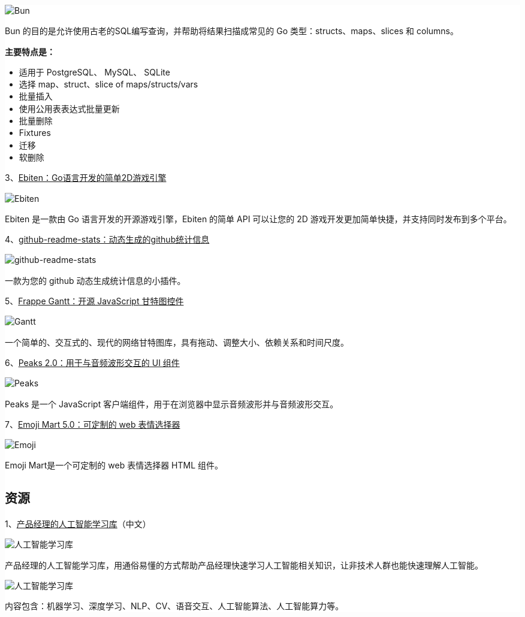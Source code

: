 ![Bun](https://weekly.panshenlian.com/_media/images/2022/issue-5/source-002.jpg)

Bun 的目的是允许使用古老的SQL编写查询，并帮助将结果扫描成常见的 Go 类型：structs、maps、slices 和  columns。

**主要特点是：**

- 适用于 PostgreSQL、 MySQL、 SQLite
- 选择 map、struct、slice of maps/structs/vars
- 批量插入
- 使用公用表表达式批量更新
- 批量删除
- Fixtures
- 迁移
- 软删除

3、[Ebiten：Go语言开发的简单2D游戏引擎](https://ebiten-zh.vercel.app/)

![Ebiten](https://weekly.panshenlian.com/_media/images/2022/issue-5/tools-002.jpg)

Ebiten 是一款由 Go 语言开发的开源游戏引擎，Ebiten 的简单 API 可以让您的 2D 游戏开发更加简单快捷，并支持同时发布到多个平台。

4、[github-readme-stats：动态生成的github统计信息](https://github.com/anuraghazra/github-readme-stats)

![github-readme-stats](https://weekly.panshenlian.com/_media/images/2022/issue-5/tools-003.jpg)

一款为您的 github 动态生成统计信息的小插件。

5、[Frappe Gantt：开源 JavaScript 甘特图控件](https://frappe.io/gantt)

![Gantt](https://weekly.panshenlian.com/_media/images/2022/issue-5/tools-004.jpg)

一个简单的、交互式的、现代的网络甘特图库，具有拖动、调整大小、依赖关系和时间尺度。

6、[Peaks 2.0：用于与音频波形交互的 UI 组件](https://github.com/bbc/peaks.js)

![Peaks](https://weekly.panshenlian.com/_media/images/2022/issue-5/tools-005.jpg)

Peaks 是一个 JavaScript 客户端组件，用于在浏览器中显示音频波形并与音频波形交互。

7、[Emoji Mart 5.0：可定制的 web 表情选择器](https://github.com/missive/emoji-mart)

![Emoji](https://weekly.panshenlian.com/_media/images/2022/issue-5/tools-006.png)

Emoji Mart是一个可定制的 web 表情选择器 HTML 组件。

## 资源

1、[产品经理的人工智能学习库](https://easyai.tech/)（中文）

![人工智能学习库](https://weekly.panshenlian.com/_media/images/2022/issue-5/source-005.jpg)

产品经理的人工智能学习库，用通俗易懂的方式帮助产品经理快速学习人工智能相关知识，让非技术人群也能快速理解人工智能。

![人工智能学习库](https://weekly.panshenlian.com/_media/images/2022/issue-5/source-006.jpg)

内容包含：机器学习、深度学习、NLP、CV、语音交互、人工智能算法、人工智能算力等。

